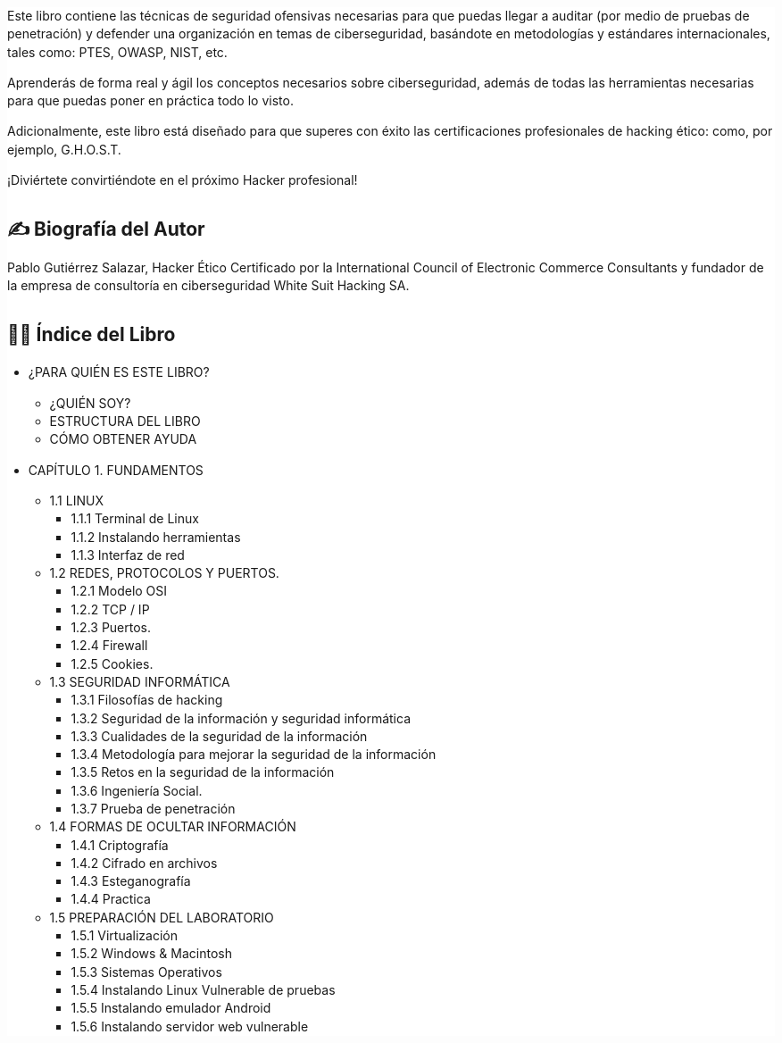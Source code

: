 Este libro contiene las técnicas de seguridad ofensivas necesarias para que puedas llegar a auditar (por medio de pruebas de penetración) y defender una organización en temas de ciberseguridad, basándote en metodologías y estándares internacionales, tales como: PTES, OWASP, NIST, etc.

Aprenderás de forma real y ágil los conceptos necesarios sobre ciberseguridad, además de todas las herramientas necesarias para que puedas poner en práctica todo lo visto.

Adicionalmente, este libro está diseñado para que superes con éxito las certificaciones profesionales de hacking ético: como, por ejemplo, G.H.O.S.T.

¡Diviértete convirtiéndote en el próximo Hacker profesional!

## ✍ Biografía del Autor

Pablo Gutiérrez Salazar, Hacker Ético Certificado por la International Council of Electronic Commerce Consultants y fundador de la empresa de consultoría en ciberseguridad White Suit Hacking SA.

## 🕵️‍♂️ Índice del Libro

- ¿PARA QUIÉN ES ESTE LIBRO?
    - ¿QUIÉN SOY?
    - ESTRUCTURA DEL LIBRO
    - CÓMO OBTENER AYUDA

- CAPÍTULO 1. FUNDAMENTOS
    - 1.1 LINUX    
        - 1.1.1 Terminal de Linux
        - 1.1.2 Instalando herramientas
        - 1.1.3 Interfaz de red
    - 1.2 REDES, PROTOCOLOS Y PUERTOS.
        - 1.2.1 Modelo OSI
        - 1.2.2 TCP / IP
        - 1.2.3 Puertos.
        - 1.2.4 Firewall
        - 1.2.5 Cookies.
    - 1.3 SEGURIDAD INFORMÁTICA 
        - 1.3.1 Filosofías de hacking
        - 1.3.2 Seguridad de la información y seguridad informática
        - 1.3.3 Cualidades de la seguridad de la información 
        - 1.3.4 Metodología para mejorar la seguridad de la información
        - 1.3.5 Retos en la seguridad de la información 
        - 1.3.6 Ingeniería Social.
        - 1.3.7 Prueba de penetración 
    - 1.4 FORMAS DE OCULTAR INFORMACIÓN
        - 1.4.1 Criptografía
        - 1.4.2 Cifrado en archivos
        - 1.4.3 Esteganografía 
        - 1.4.4 Practica
    - 1.5 PREPARACIÓN DEL LABORATORIO
        - 1.5.1 Virtualización
        - 1.5.2 Windows & Macintosh
        - 1.5.3 Sistemas Operativos
        - 1.5.4 Instalando Linux Vulnerable de pruebas
        - 1.5.5 Instalando emulador Android
        - 1.5.6 Instalando servidor web vulnerable
